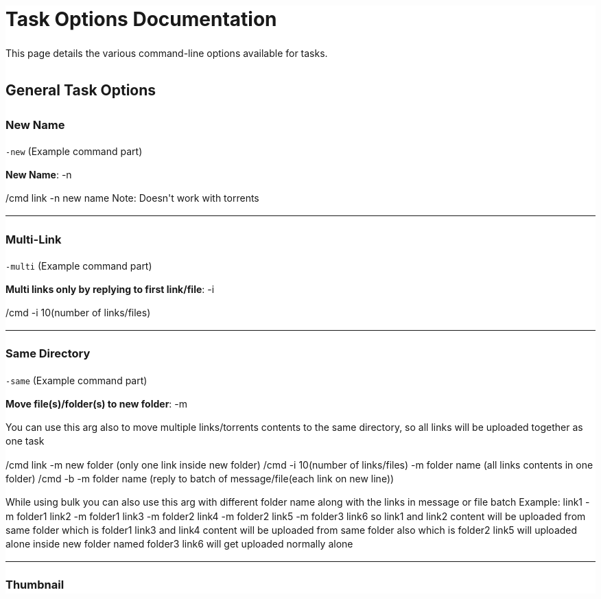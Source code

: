 # Task Options Documentation

This page details the various command-line options available for tasks.

## General Task Options

### New Name

`-new` (Example command part)

**New Name**: -n

/cmd link -n new name
Note: Doesn't work with torrents

---
### Multi-Link

`-multi` (Example command part)

**Multi links only by replying to first link/file**: -i

/cmd -i 10(number of links/files)

---
### Same Directory

`-same` (Example command part)

**Move file(s)/folder(s) to new folder**: -m

You can use this arg also to move multiple links/torrents contents to the same directory, so all links will be uploaded together as one task

/cmd link -m new folder (only one link inside new folder)
/cmd -i 10(number of links/files) -m folder name (all links contents in one folder)
/cmd -b -m folder name (reply to batch of message/file(each link on new line))

While using bulk you can also use this arg with different folder name along with the links in message or file batch
Example:
link1 -m folder1
link2 -m folder1
link3 -m folder2
link4 -m folder2
link5 -m folder3
link6
so link1 and link2 content will be uploaded from same folder which is folder1
link3 and link4 content will be uploaded from same folder also which is folder2
link5 will uploaded alone inside new folder named folder3
link6 will get uploaded normally alone

---
### Thumbnail
